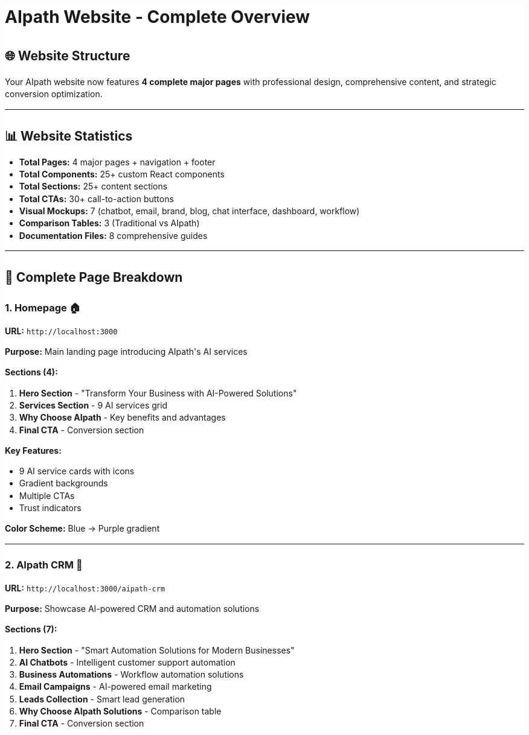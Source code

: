 # AIpath Website - Complete Overview

## 🌐 Website Structure

Your AIpath website now features **4 complete major pages** with professional design, comprehensive content, and strategic conversion optimization.

---

## 📊 Website Statistics

- **Total Pages:** 4 major pages + navigation + footer
- **Total Components:** 25+ custom React components
- **Total Sections:** 25+ content sections
- **Total CTAs:** 30+ call-to-action buttons
- **Visual Mockups:** 7 (chatbot, email, brand, blog, chat interface, dashboard, workflow)
- **Comparison Tables:** 3 (Traditional vs AIpath)
- **Documentation Files:** 8 comprehensive guides

---

## 🎯 Complete Page Breakdown

### **1. Homepage** 🏠
**URL:** `http://localhost:3000`

**Purpose:** Main landing page introducing AIpath's AI services

**Sections (4):**
1. **Hero Section** - "Transform Your Business with AI-Powered Solutions"
2. **Services Section** - 9 AI services grid
3. **Why Choose AIpath** - Key benefits and advantages
4. **Final CTA** - Conversion section

**Key Features:**
- 9 AI service cards with icons
- Gradient backgrounds
- Multiple CTAs
- Trust indicators

**Color Scheme:** Blue → Purple gradient

---

### **2. AIpath CRM** 🤖
**URL:** `http://localhost:3000/aipath-crm`

**Purpose:** Showcase AI-powered CRM and automation solutions

**Sections (7):**
1. **Hero Section** - "Smart Automation Solutions for Modern Businesses"
2. **AI Chatbots** - Intelligent customer support automation
3. **Business Automations** - Workflow automation solutions
4. **Email Campaigns** - AI-powered email marketing
5. **Leads Collection** - Smart lead generation
6. **Why Choose AIpath Solutions** - Comparison table
7. **Final CTA** - Conversion section

